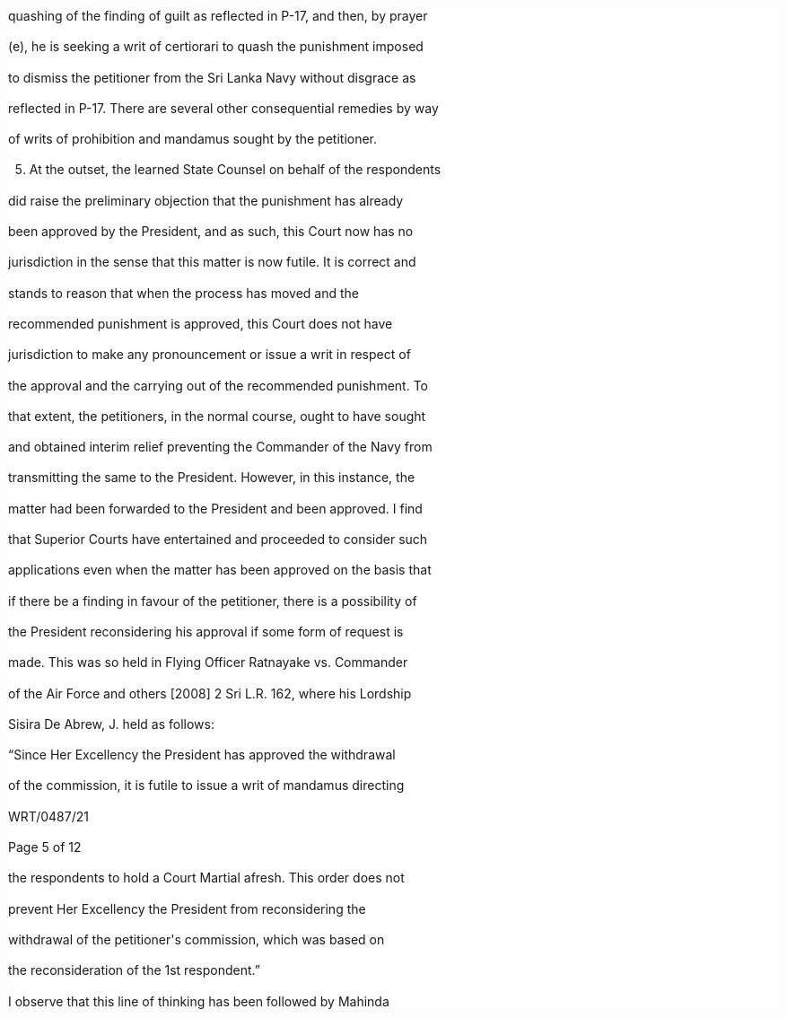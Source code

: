 quashing of the finding of guilt as reflected in P-17, and then, by prayer

(e), he is seeking a writ of certiorari to quash the punishment imposed

to dismiss the petitioner from the Sri Lanka Navy without disgrace as

reflected in P-17. There are several other consequential remedies by way

of writs of prohibition and mandamus sought by the petitioner.

5. At the outset, the learned State Counsel on behalf of the respondents

did raise the preliminary objection that the punishment has already

been approved by the President, and as such, this Court now has no

jurisdiction in the sense that this matter is now futile. It is correct and

stands to reason that when the process has moved and the

recommended punishment is approved, this Court does not have

jurisdiction to make any pronouncement or issue a writ in respect of

the approval and the carrying out of the recommended punishment. To

that extent, the petitioners, in the normal course, ought to have sought

and obtained interim relief preventing the Commander of the Navy from

transmitting the same to the President. However, in this instance, the

matter had been forwarded to the President and been approved. I find

that Superior Courts have entertained and proceeded to consider such

applications even when the matter has been approved on the basis that

if there be a finding in favour of the petitioner, there is a possibility of

the President reconsidering his approval if some form of request is

made. This was so held in Flying Officer Ratnayake vs. Commander

of the Air Force and others [2008] 2 Sri L.R. 162, where his Lordship

Sisira De Abrew, J. held as follows:

“Since Her Excellency the President has approved the withdrawal

of the commission, it is futile to issue a writ of mandamus directing

WRT/0487/21

Page 5 of 12

the respondents to hold a Court Martial afresh. This order does not

prevent Her Excellency the President from reconsidering the

withdrawal of the petitioner's commission, which was based on

the reconsideration of the 1st respondent.”

I observe that this line of thinking has been followed by Mahinda
